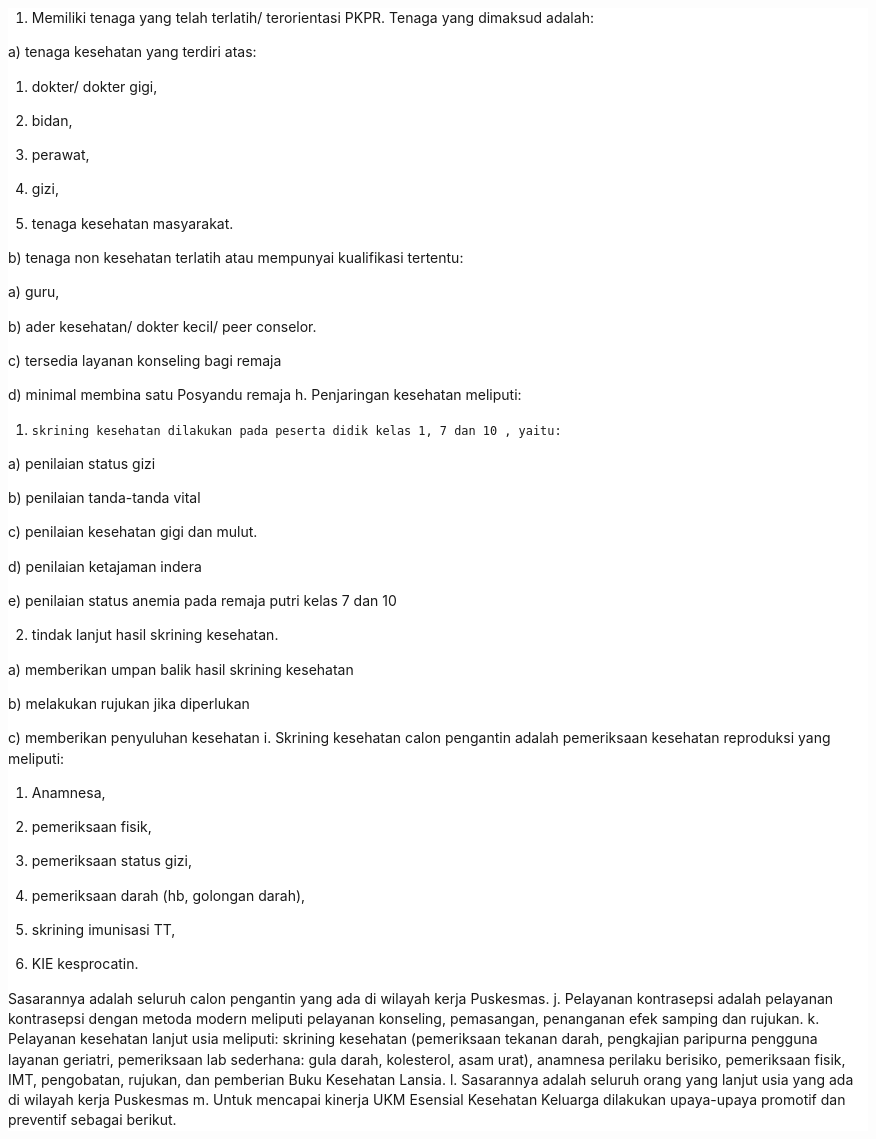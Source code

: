 1. 	Memiliki tenaga yang telah terlatih/ terorientasi PKPR. Tenaga yang dimaksud adalah: 

a) 	tenaga kesehatan yang terdiri atas: 

1. dokter/ dokter gigi, 

2. bidan, 

3. perawat, 

4. gizi, 

5. tenaga kesehatan masyarakat. 

b) tenaga non kesehatan terlatih atau mempunyai kualifikasi tertentu: 

a) guru, 

b) ader 	kesehatan/ dokter 	kecil/ peer conselor. 

c) tersedia layanan konseling bagi remaja 

d) minimal membina satu Posyandu remaja 
h. Penjaringan kesehatan meliputi: 



1. `skrining kesehatan dilakukan pada peserta didik kelas 1, 7 dan 10 , yaitu: `



a) penilaian status gizi 

b) penilaian tanda-tanda vital 

c) penilaian kesehatan gigi dan mulut. 

d) penilaian ketajaman indera 

e) penilaian status anemia pada remaja putri kelas 7 dan 10 

2. tindak lanjut hasil skrining kesehatan. 

a) memberikan 	umpan 	balik hasil skrining kesehatan 

b) melakukan rujukan jika diperlukan 

c) memberikan penyuluhan kesehatan 
i. Skrining kesehatan calon pengantin adalah pemeriksaan kesehatan reproduksi yang meliputi: 

1. Anamnesa, 

2. pemeriksaan fisik, 

3. pemeriksaan status gizi, 

4. pemeriksaan darah (hb, golongan darah), 

5. skrining imunisasi TT, 

6. KIE kesprocatin. 

Sasarannya adalah seluruh calon pengantin yang ada  di wilayah kerja Puskesmas. 
j. Pelayanan kontrasepsi adalah pelayanan kontrasepsi dengan metoda modern meliputi pelayanan konseling, pemasangan, penanganan efek samping dan rujukan. 
k. Pelayanan kesehatan lanjut usia meliputi: skrining kesehatan (pemeriksaan tekanan darah, pengkajian paripurna pengguna layanan geriatri, pemeriksaan lab sederhana: gula darah, kolesterol, asam urat), anamnesa perilaku berisiko, pemeriksaan fisik, IMT, pengobatan, rujukan, dan pemberian Buku Kesehatan Lansia. 
l. Sasarannya adalah seluruh orang yang  lanjut usia  yang ada di wilayah kerja Puskesmas 
m. Untuk mencapai kinerja UKM Esensial Kesehatan Keluarga dilakukan upaya-upaya promotif dan preventif sebagai berikut. 
